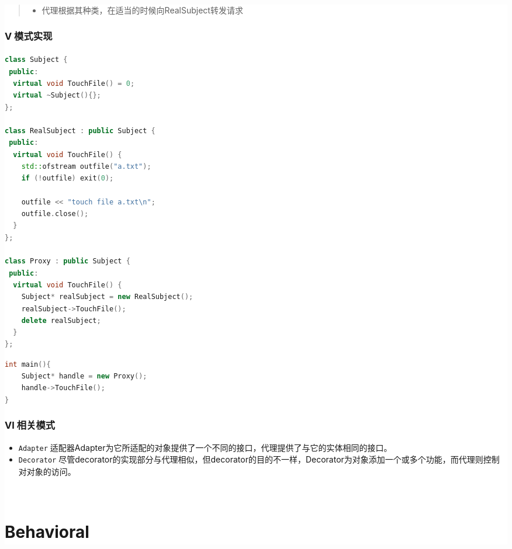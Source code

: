 

> + 代理根据其种类，在适当的时候向RealSubject转发请求

### Ⅴ 模式实现

```c++
class Subject {
 public:
  virtual void TouchFile() = 0;
  virtual ~Subject(){};
};

class RealSubject : public Subject {
 public:
  virtual void TouchFile() {
    std::ofstream outfile("a.txt");
    if (!outfile) exit(0);

    outfile << "touch file a.txt\n";
    outfile.close();
  }
};

class Proxy : public Subject {
 public:
  virtual void TouchFile() {
    Subject* realSubject = new RealSubject();
    realSubject->TouchFile();
    delete realSubject;
  }
};
```

```c++
int main(){
    Subject* handle = new Proxy();
    handle->TouchFile();
}
```



### Ⅵ 相关模式

+ `Adapter` 适配器Adapter为它所适配的对象提供了一个不同的接口，代理提供了与它的实体相同的接口。
+ `Decorator` 尽管decorator的实现部分与代理相似，但decorator的目的不一样，Decorator为对象添加一个或多个功能，而代理则控制对对象的访问。





<br/>

# Behavioral
